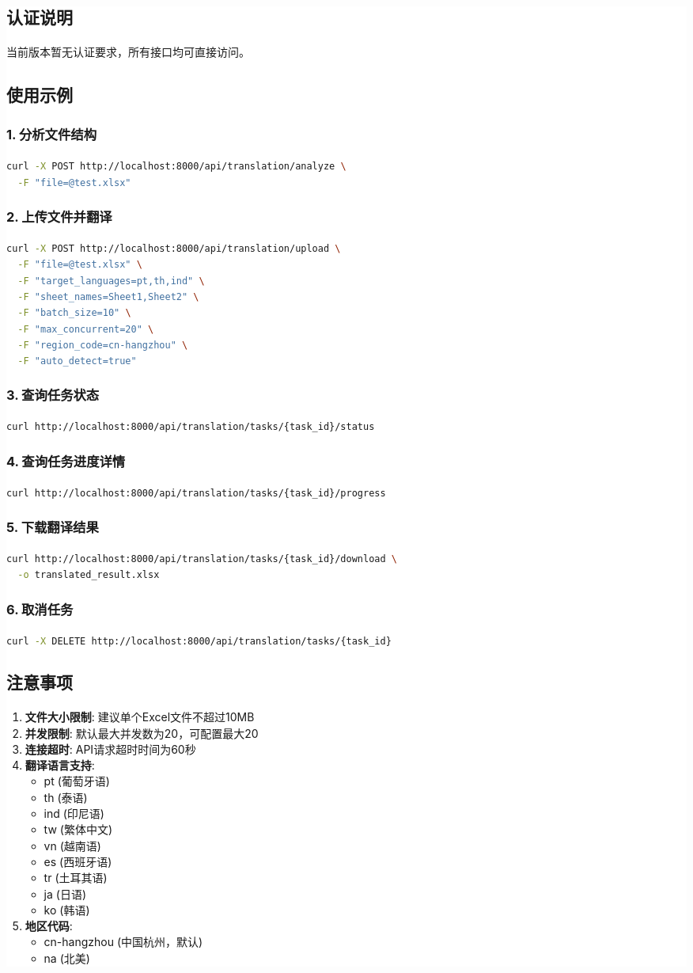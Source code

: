 ## 认证说明

当前版本暂无认证要求，所有接口均可直接访问。

## 使用示例

### 1. 分析文件结构
```bash
curl -X POST http://localhost:8000/api/translation/analyze \
  -F "file=@test.xlsx"
```

### 2. 上传文件并翻译
```bash
curl -X POST http://localhost:8000/api/translation/upload \
  -F "file=@test.xlsx" \
  -F "target_languages=pt,th,ind" \
  -F "sheet_names=Sheet1,Sheet2" \
  -F "batch_size=10" \
  -F "max_concurrent=20" \
  -F "region_code=cn-hangzhou" \
  -F "auto_detect=true"
```

### 3. 查询任务状态
```bash
curl http://localhost:8000/api/translation/tasks/{task_id}/status
```

### 4. 查询任务进度详情
```bash
curl http://localhost:8000/api/translation/tasks/{task_id}/progress
```

### 5. 下载翻译结果
```bash
curl http://localhost:8000/api/translation/tasks/{task_id}/download \
  -o translated_result.xlsx
```

### 6. 取消任务
```bash
curl -X DELETE http://localhost:8000/api/translation/tasks/{task_id}
```

## 注意事项

1. **文件大小限制**: 建议单个Excel文件不超过10MB
2. **并发限制**: 默认最大并发数为20，可配置最大20
3. **连接超时**: API请求超时时间为60秒
4. **翻译语言支持**:
   - pt (葡萄牙语)
   - th (泰语)
   - ind (印尼语)
   - tw (繁体中文)
   - vn (越南语)
   - es (西班牙语)
   - tr (土耳其语)
   - ja (日语)
   - ko (韩语)
5. **地区代码**:
   - cn-hangzhou (中国杭州，默认)
   - na (北美)